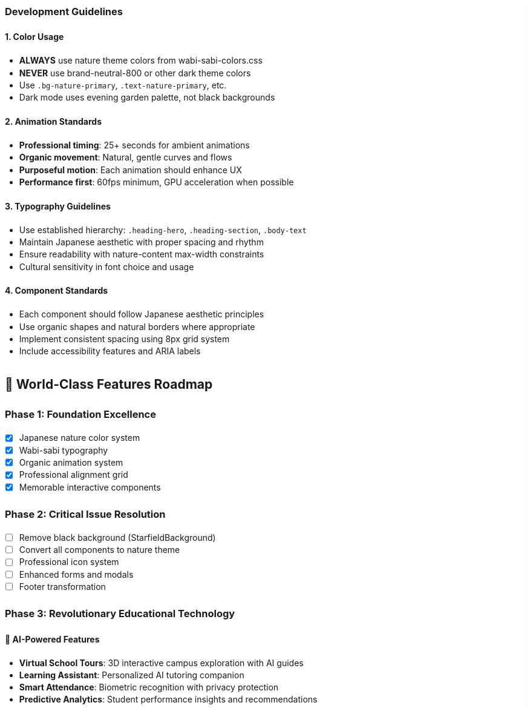### Development Guidelines

#### 1. Color Usage
- **ALWAYS** use nature theme colors from wabi-sabi-colors.css
- **NEVER** use brand-neutral-800 or other dark theme colors
- Use `.bg-nature-primary`, `.text-nature-primary`, etc.
- Dark mode uses evening garden palette, not black backgrounds

#### 2. Animation Standards
- **Professional timing**: 25+ seconds for ambient animations
- **Organic movement**: Natural, gentle curves and flows
- **Purposeful motion**: Each animation should enhance UX
- **Performance first**: 60fps minimum, GPU acceleration when possible

#### 3. Typography Guidelines
- Use established hierarchy: `.heading-hero`, `.heading-section`, `.body-text`
- Maintain Japanese aesthetic with proper spacing and rhythm
- Ensure readability with nature-content max-width constraints
- Cultural sensitivity in font choice and usage

#### 4. Component Standards
- Each component should follow Japanese aesthetic principles
- Use organic shapes and natural borders where appropriate
- Implement consistent spacing using 8px grid system
- Include accessibility features and ARIA labels

## 🌟 World-Class Features Roadmap

### Phase 1: Foundation Excellence
- [x] Japanese nature color system
- [x] Wabi-sabi typography
- [x] Organic animation system
- [x] Professional alignment grid
- [x] Memorable interactive components

### Phase 2: Critical Issue Resolution
- [ ] Remove black background (StarfieldBackground)
- [ ] Convert all components to nature theme
- [ ] Professional icon system
- [ ] Enhanced forms and modals
- [ ] Footer transformation

### Phase 3: Revolutionary Educational Technology

#### 🚀 AI-Powered Features
- **Virtual School Tours**: 3D interactive campus exploration with AI guides
- **Learning Assistant**: Personalized AI tutoring companion
- **Smart Attendance**: Biometric recognition with privacy protection
- **Predictive Analytics**: Student performance insights and recommendations
